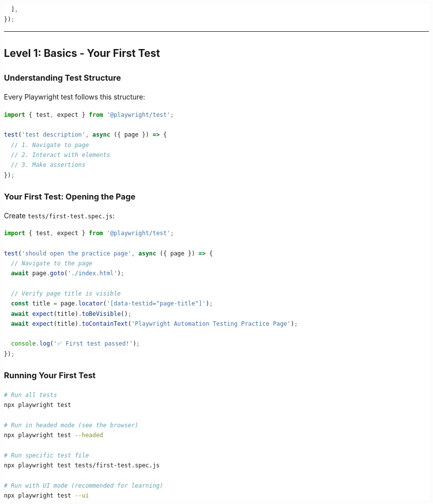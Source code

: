 ```javascript
  ],
});
```

---

## Level 1: Basics - Your First Test

### Understanding Test Structure

Every Playwright test follows this structure:

```javascript
import { test, expect } from '@playwright/test';

test('test description', async ({ page }) => {
  // 1. Navigate to page
  // 2. Interact with elements
  // 3. Make assertions
});
```

### Your First Test: Opening the Page

Create `tests/first-test.spec.js`:

```javascript
import { test, expect } from '@playwright/test';

test('should open the practice page', async ({ page }) => {
  // Navigate to the page
  await page.goto('./index.html');
  
  // Verify page title is visible
  const title = page.locator('[data-testid="page-title"]');
  await expect(title).toBeVisible();
  await expect(title).toContainText('Playwright Automation Testing Practice Page');
  
  console.log('✅ First test passed!');
});
```

### Running Your First Test

```bash
# Run all tests
npx playwright test

# Run in headed mode (see the browser)
npx playwright test --headed

# Run specific test file
npx playwright test tests/first-test.spec.js

# Run with UI mode (recommended for learning)
npx playwright test --ui
```
